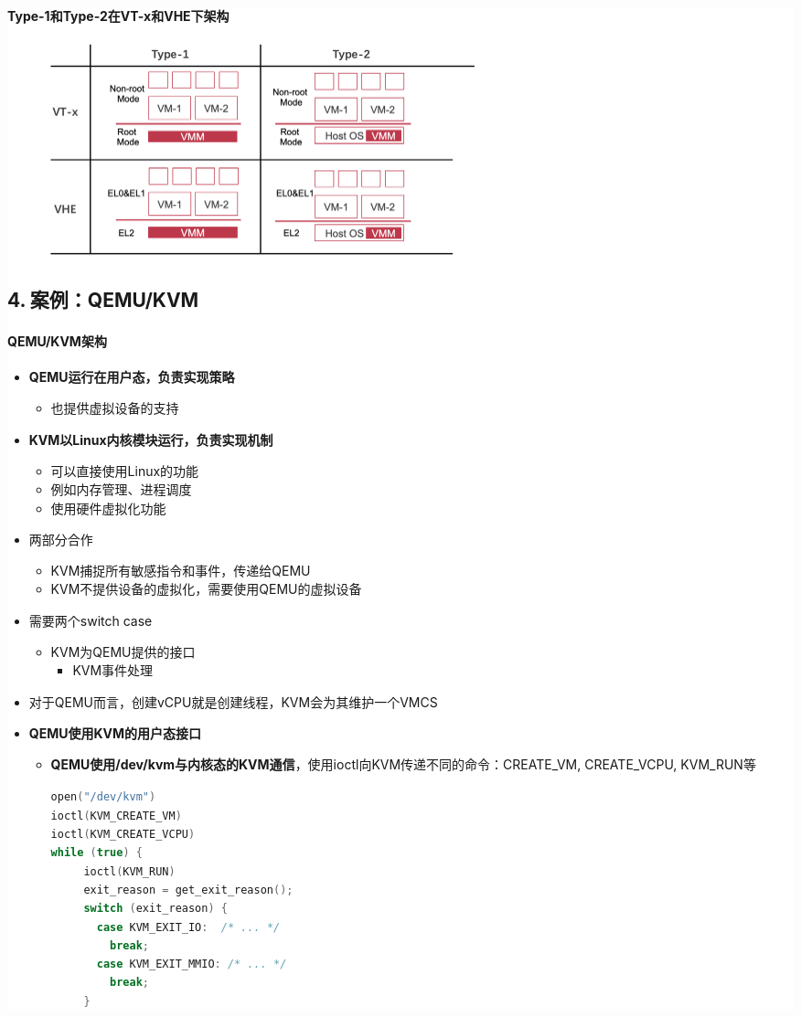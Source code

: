 #### Type-1和Type-2在VT-x和VHE下架构

<img src="assets/image-20230427103811659.png" alt="image-20230427103811659" style="zoom:50%;" />



## 4. 案例：QEMU/KVM

#### QEMU/KVM架构

- **QEMU运行在用户态，负责实现策略**

  - 也提供虚拟设备的支持

- **KVM以Linux内核模块运行，负责实现机制**

  - 可以直接使用Linux的功能
  - 例如内存管理、进程调度
  - 使用硬件虚拟化功能

- 两部分合作

  - KVM捕捉所有敏感指令和事件，传递给QEMU
  - KVM不提供设备的虚拟化，需要使用QEMU的虚拟设备

- 需要两个switch case

  - KVM为QEMU提供的接口
    - KVM事件处理

- 对于QEMU而言，创建vCPU就是创建线程，KVM会为其维护一个VMCS

- **QEMU使用KVM的用户态接口**

  - **QEMU使用/dev/kvm与内核态的KVM通信**，使用ioctl向KVM传递不同的命令：CREATE_VM, CREATE_VCPU, KVM_RUN等

    ```c
    open("/dev/kvm")
    ioctl(KVM_CREATE_VM)
    ioctl(KVM_CREATE_VCPU)
    while (true) {
         ioctl(KVM_RUN)
         exit_reason = get_exit_reason();
         switch (exit_reason) {
           case KVM_EXIT_IO:  /* ... */
             break;
           case KVM_EXIT_MMIO: /* ... */
             break;
         }